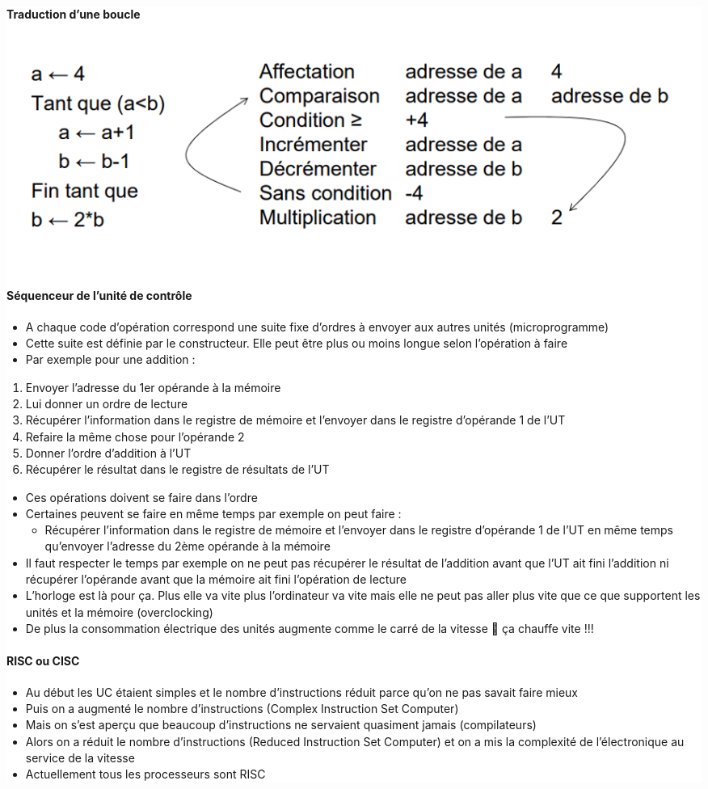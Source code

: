 #### Traduction d’une boucle

![Untitled](Images/Cours-11.png)

#### Séquenceur de l’unité de contrôle

-	A chaque code d’opération correspond une suite fixe d’ordres à envoyer aux autres unités (microprogramme)
-	Cette suite est définie par le constructeur. Elle peut être plus ou moins longue selon l’opération à faire
-	Par exemple pour une addition : 
1. Envoyer l’adresse du 1er opérande à la mémoire 
2. Lui donner un ordre de lecture
3. Récupérer l’information dans le registre de mémoire et l’envoyer dans le registre d’opérande 1 de l’UT
4. Refaire la même chose pour l’opérande 2 
5. Donner l’ordre d’addition à l’UT 
6. Récupérer le résultat dans le registre de résultats de l’UT

-	Ces opérations doivent se faire dans l’ordre
-	Certaines peuvent se faire en même temps par exemple on peut faire :
	-	Récupérer l’information dans le registre de mémoire et l’envoyer dans le registre d’opérande 1 de l’UT en même temps qu’envoyer l’adresse du 2ème opérande à la mémoire
-	Il faut respecter le temps par exemple on ne peut pas récupérer le résultat de l’addition avant que l’UT ait fini l’addition ni récupérer l’opérande avant que la mémoire ait fini l’opération de lecture
-	L’horloge est là pour ça. Plus elle va vite plus l’ordinateur va vite mais elle ne peut pas aller plus vite que ce que supportent les unités et la mémoire (overclocking)
-	De plus la consommation électrique des unités augmente comme le carré de la vitesse  ça chauffe vite !!!

#### RISC ou CISC

-	Au début les UC étaient simples et le nombre d’instructions réduit parce qu’on ne pas savait faire mieux
-	Puis on a augmenté le nombre d’instructions (Complex Instruction Set Computer)
-	Mais on s’est aperçu que beaucoup d’instructions ne servaient quasiment jamais (compilateurs)
-	Alors on a réduit le nombre d’instructions (Reduced Instruction Set Computer) et on a mis la complexité de l’électronique au service de la vitesse
-	Actuellement tous les processeurs sont RISC
